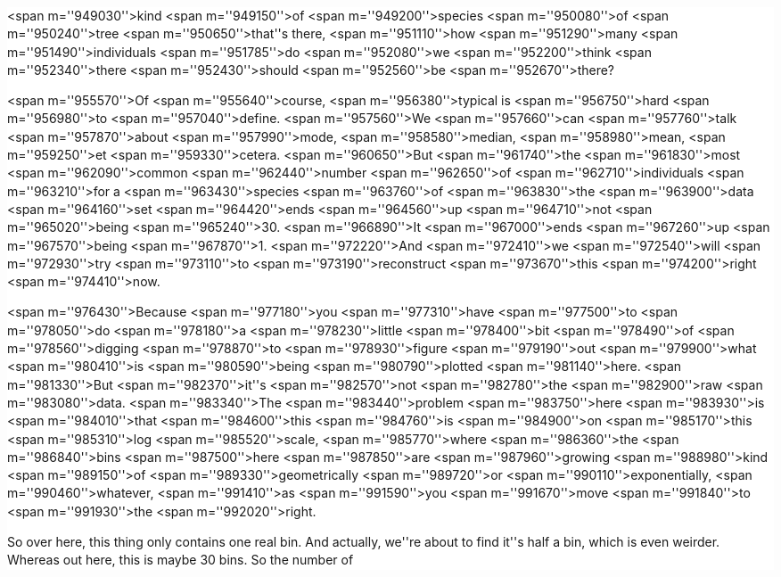   <span m=''949030''>kind</span> <span m=''949150''>of</span> <span m=''949200''>species</span>
  <span m=''950080''>of</span> <span m=''950240''>tree</span> <span m=''950650''>that''s
  there,</span> <span m=''951110''>how</span> <span m=''951290''>many</span> <span
  m=''951490''>individuals</span> <span m=''951785''>do</span> <span m=''952080''>we</span>
  <span m=''952200''>think</span> <span m=''952340''>there</span> <span m=''952430''>should</span>
  <span m=''952560''>be</span> <span m=''952670''>there?</span> </p><p><span m=''955570''>Of</span>
  <span m=''955640''>course,</span> <span m=''956380''>typical is</span> <span m=''956750''>hard</span>
  <span m=''956980''>to</span> <span m=''957040''>define.</span> <span m=''957560''>We</span>
  <span m=''957660''>can</span> <span m=''957760''>talk</span> <span m=''957870''>about</span>
  <span m=''957990''>mode,</span> <span m=''958580''>median,</span> <span m=''958980''>mean,</span>
  <span m=''959250''>et</span> <span m=''959330''>cetera.</span> <span m=''960650''>But</span>
  <span m=''961740''>the</span> <span m=''961830''>most</span> <span m=''962090''>common</span>
  <span m=''962440''>number</span> <span m=''962650''>of</span> <span m=''962710''>individuals</span>
  <span m=''963210''>for a</span> <span m=''963430''>species</span> <span m=''963760''>of</span>
  <span m=''963830''>the</span> <span m=''963900''>data</span> <span m=''964160''>set</span>
  <span m=''964420''>ends</span> <span m=''964560''>up</span> <span m=''964710''>not</span>
  <span m=''965020''>being</span> <span m=''965240''>30.</span> <span m=''966890''>It</span>
  <span m=''967000''>ends</span> <span m=''967260''>up</span> <span m=''967570''>being</span>
  <span m=''967870''>1.</span> <span m=''972220''>And</span> <span m=''972410''>we</span>
  <span m=''972540''>will</span> <span m=''972930''>try</span> <span m=''973110''>to</span>
  <span m=''973190''>reconstruct</span> <span m=''973670''>this</span> <span m=''974200''>right</span>
  <span m=''974410''>now.</span> </p><p><span m=''976430''>Because</span> <span m=''977180''>you</span>
  <span m=''977310''>have</span> <span m=''977500''>to</span> <span m=''978050''>do</span>
  <span m=''978180''>a</span> <span m=''978230''>little</span> <span m=''978400''>bit</span>
  <span m=''978490''>of</span> <span m=''978560''>digging</span> <span m=''978870''>to</span>
  <span m=''978930''>figure</span> <span m=''979190''>out</span> <span m=''979900''>what</span>
  <span m=''980410''>is</span> <span m=''980590''>being</span> <span m=''980790''>plotted</span>
  <span m=''981140''>here.</span> <span m=''981330''>But</span> <span m=''982370''>it''s</span>
  <span m=''982570''>not</span> <span m=''982780''>the</span> <span m=''982900''>raw</span>
  <span m=''983080''>data.</span> <span m=''983340''>The</span> <span m=''983440''>problem</span>
  <span m=''983750''>here</span> <span m=''983930''>is</span> <span m=''984010''>that</span>
  <span m=''984600''>this</span> <span m=''984760''>is</span> <span m=''984900''>on</span>
  <span m=''985170''>this</span> <span m=''985310''>log</span> <span m=''985520''>scale,</span>
  <span m=''985770''>where</span> <span m=''986360''>the</span> <span m=''986840''>bins</span>
  <span m=''987500''>here</span> <span m=''987850''>are</span> <span m=''987960''>growing</span>
  <span m=''988980''>kind</span> <span m=''989150''>of</span> <span m=''989330''>geometrically</span>
  <span m=''989720''>or</span> <span m=''990110''>exponentially,</span> <span m=''990460''>whatever,</span>
  <span m=''991410''>as</span> <span m=''991590''>you</span> <span m=''991670''>move</span>
  <span m=''991840''>to</span> <span m=''991930''>the</span> <span m=''992020''>right.</span>
  </p><p><span m=''993310''>So</span> <span m=''994450''>over</span> <span m=''994670''>here,</span>
  <span m=''995450''>this</span> <span m=''995730''>thing</span> <span m=''996160''>only</span>
  <span m=''996390''>contains</span> <span m=''997910''>one</span> <span m=''999450''>real</span>
  <span m=''999820''>bin.</span> <span m=''1000330''>And</span> <span m=''1000450''>actually,</span>
  <span m=''1000830''>we''re about</span> <span m=''1001080''>to find</span> <span
  m=''1001350''>it''s half</span> <span m=''1001660''>a</span> <span m=''1001780''>bin,</span>
  <span m=''1002383''>which</span> <span m=''1002746''>is even</span> <span m=''1003110''>weirder.</span>
  <span m=''1004040''>Whereas</span> <span m=''1004160''>out</span> <span m=''1004300''>here,</span>
  <span m=''1004580''>this</span> <span m=''1004760''>is</span> <span m=''1004880''>maybe</span>
  <span m=''1005180''>30</span> <span m=''1005920''>bins.</span> <span m=''1006330''>So</span>
  <span m=''1006790''>the</span> <span m=''1007400''>number</span> <span m=''1007780''>of</span>
